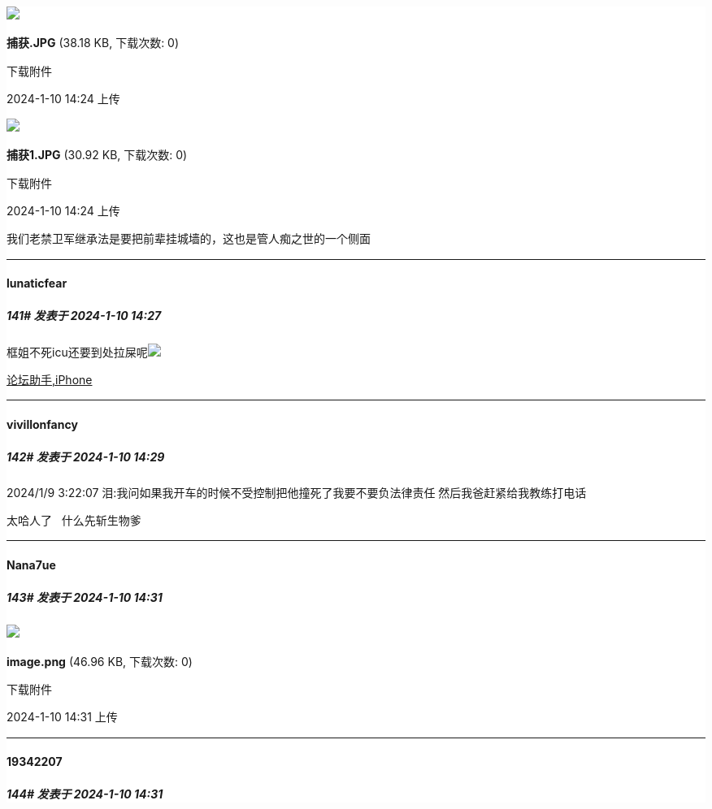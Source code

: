 <img src="https://img.saraba1st.com/forum/202401/10/142411kdgekbvbgevenp31.jpg" referrerpolicy="no-referrer">

<strong>捕获.JPG</strong> (38.18 KB, 下载次数: 0)

下载附件

2024-1-10 14:24 上传

<img src="https://img.saraba1st.com/forum/202401/10/142411mgtrrgpve17e16kk.jpg" referrerpolicy="no-referrer">

<strong>捕获1.JPG</strong> (30.92 KB, 下载次数: 0)

下载附件

2024-1-10 14:24 上传

我们老禁卫军继承法是要把前辈挂城墙的，这也是管人痴之世的一个侧面

*****

####  lunaticfear  
##### 141#       发表于 2024-1-10 14:27

框姐不死icu还要到处拉屎呢<img src="https://static.saraba1st.com/image/smiley/face2017/053.png" referrerpolicy="no-referrer">

[论坛助手,iPhone](https://bbs.saraba1st.com/2b/forum.php?mod=viewthread&amp;tid=2029836)

*****

####  vivillonfancy  
##### 142#       发表于 2024-1-10 14:29

2024/1/9 3:22:07
泪:我问如果我开车的时候不受控制把他撞死了我要不要负法律责任
然后我爸赶紧给我教练打电话

太哈人了   什么先斩生物爹

*****

####  Nana7ue  
##### 143#       发表于 2024-1-10 14:31

<img src="https://img.saraba1st.com/forum/202401/10/143107irv7cwkrtrbk9rkz.png" referrerpolicy="no-referrer">

<strong>image.png</strong> (46.96 KB, 下载次数: 0)

下载附件

2024-1-10 14:31 上传

*****

####  19342207  
##### 144#       发表于 2024-1-10 14:31
